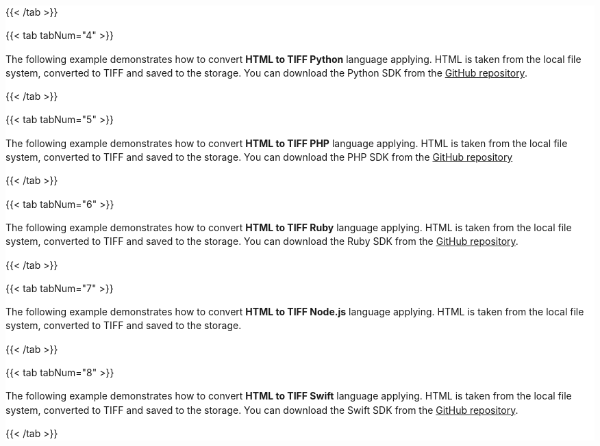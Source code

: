 {{< /tab >}}

{{< tab tabNum="4" >}}

The following example demonstrates how to convert **HTML to TIFF Python** language applying. HTML is taken from the local file system, converted to TIFF and saved to the storage. You can download the Python SDK from the [GitHub repository](https://github.com/aspose-html-cloud/aspose-html-cloud-python).

```python

```

{{< /tab >}}

{{< tab tabNum="5" >}}

The following example demonstrates how to convert **HTML to TIFF PHP** language applying. HTML is taken from the local file system, converted to TIFF and saved to the storage. You can download the PHP SDK from the [GitHub repository](https://github.com/aspose-html-cloud/aspose-html-cloud-php)

```php

```

{{< /tab >}}

{{< tab tabNum="6" >}}

The following example demonstrates how to convert **HTML to TIFF Ruby** language applying. HTML is taken from the local file system, converted to TIFF and saved to the storage. You can download the Ruby SDK from the [GitHub repository](https://github.com/aspose-html-cloud/aspose-html-cloud-ruby).

```ruby

```

{{< /tab >}}

{{< tab tabNum="7" >}}

The following example demonstrates how to convert **HTML to TIFF Node.js** language applying. HTML is taken from the local file system, converted to TIFF and saved to the storage. 

```javascript

```

{{< /tab >}}

{{< tab tabNum="8" >}}

The following example demonstrates how to convert **HTML to TIFF Swift** language applying. HTML is taken from the local file system, converted to TIFF and saved to the storage. You can download the Swift SDK from the [GitHub repository](https://github.com/aspose-html-cloud/aspose-html-cloud-swift).

```swift

```

{{< /tab >}}
